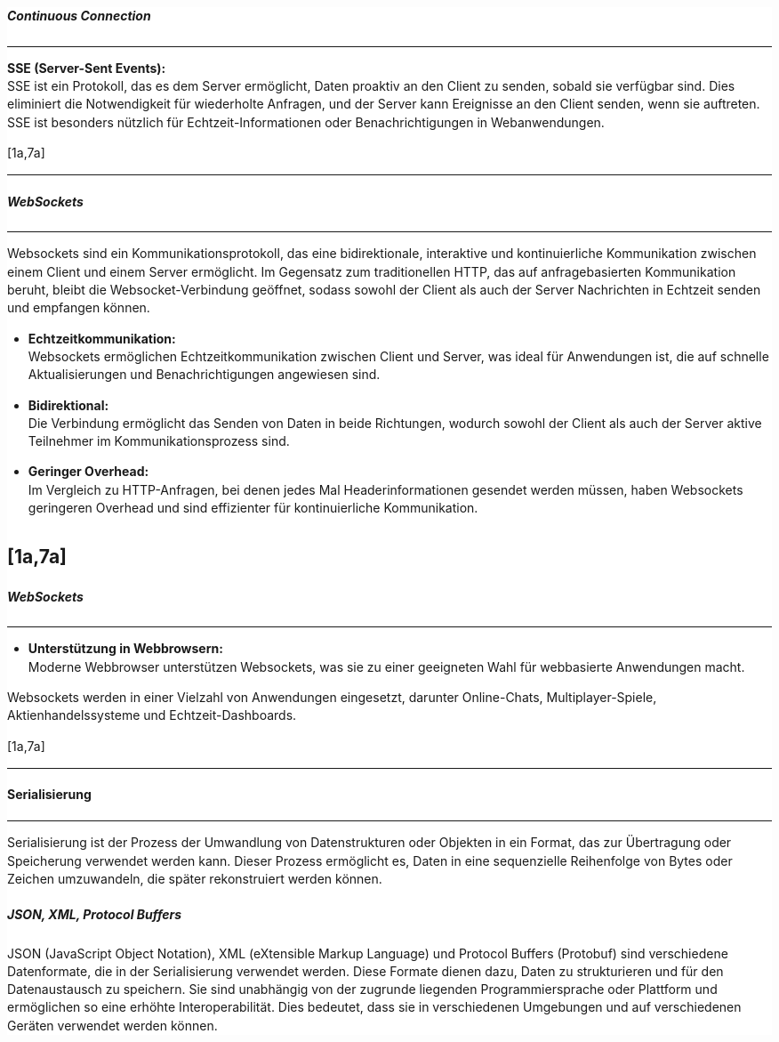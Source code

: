 ##### Continuous Connection
***
**SSE (Server-Sent Events):**<br>
SSE ist ein Protokoll, das es dem Server ermöglicht, Daten proaktiv an den Client zu senden, sobald sie verfügbar sind. Dies eliminiert die Notwendigkeit für wiederholte Anfragen, und der Server kann Ereignisse an den Client senden, wenn sie auftreten. SSE ist besonders nützlich für Echtzeit-Informationen oder Benachrichtigungen in Webanwendungen.

[1a,7a]

---

##### WebSockets
***
Websockets sind ein Kommunikationsprotokoll, das eine bidirektionale, interaktive und kontinuierliche Kommunikation zwischen einem Client und einem Server ermöglicht. Im Gegensatz zum traditionellen HTTP, das auf anfragebasierten Kommunikation beruht, bleibt die Websocket-Verbindung geöffnet, sodass sowohl der Client als auch der Server Nachrichten in Echtzeit senden und empfangen können.

* **Echtzeitkommunikation:**<br>
Websockets ermöglichen Echtzeitkommunikation zwischen Client und Server, was ideal für Anwendungen ist, die auf schnelle Aktualisierungen und Benachrichtigungen angewiesen sind.

* **Bidirektional:**<br>
Die Verbindung ermöglicht das Senden von Daten in beide Richtungen, wodurch sowohl der Client als auch der Server aktive Teilnehmer im Kommunikationsprozess sind.

* **Geringer Overhead:**<br>
Im Vergleich zu HTTP-Anfragen, bei denen jedes Mal Headerinformationen gesendet werden müssen, haben Websockets geringeren Overhead und sind effizienter für kontinuierliche Kommunikation.

[1a,7a]
---

##### WebSockets
***
* **Unterstützung in Webbrowsern:**<br>
Moderne Webbrowser unterstützen Websockets, was sie zu einer geeigneten Wahl für webbasierte Anwendungen macht.

Websockets werden in einer Vielzahl von Anwendungen eingesetzt, darunter Online-Chats, Multiplayer-Spiele, Aktienhandelssysteme und Echtzeit-Dashboards.

[1a,7a]

---

#### Serialisierung
***
Serialisierung ist der Prozess der Umwandlung von Datenstrukturen oder Objekten in ein Format, das zur Übertragung oder Speicherung verwendet werden kann. Dieser Prozess ermöglicht es, Daten in eine sequenzielle Reihenfolge von Bytes oder Zeichen umzuwandeln, die später rekonstruiert werden können.

##### JSON, XML, Protocol Buffers
JSON (JavaScript Object Notation), XML (eXtensible Markup Language) und Protocol Buffers (Protobuf) sind verschiedene Datenformate, die in der Serialisierung verwendet werden. Diese Formate dienen dazu, Daten zu strukturieren und für den Datenaustausch zu speichern. Sie sind unabhängig von der zugrunde liegenden Programmiersprache oder Plattform und ermöglichen so eine erhöhte Interoperabilität. Dies bedeutet, dass sie in verschiedenen Umgebungen und auf verschiedenen Geräten verwendet werden können.
